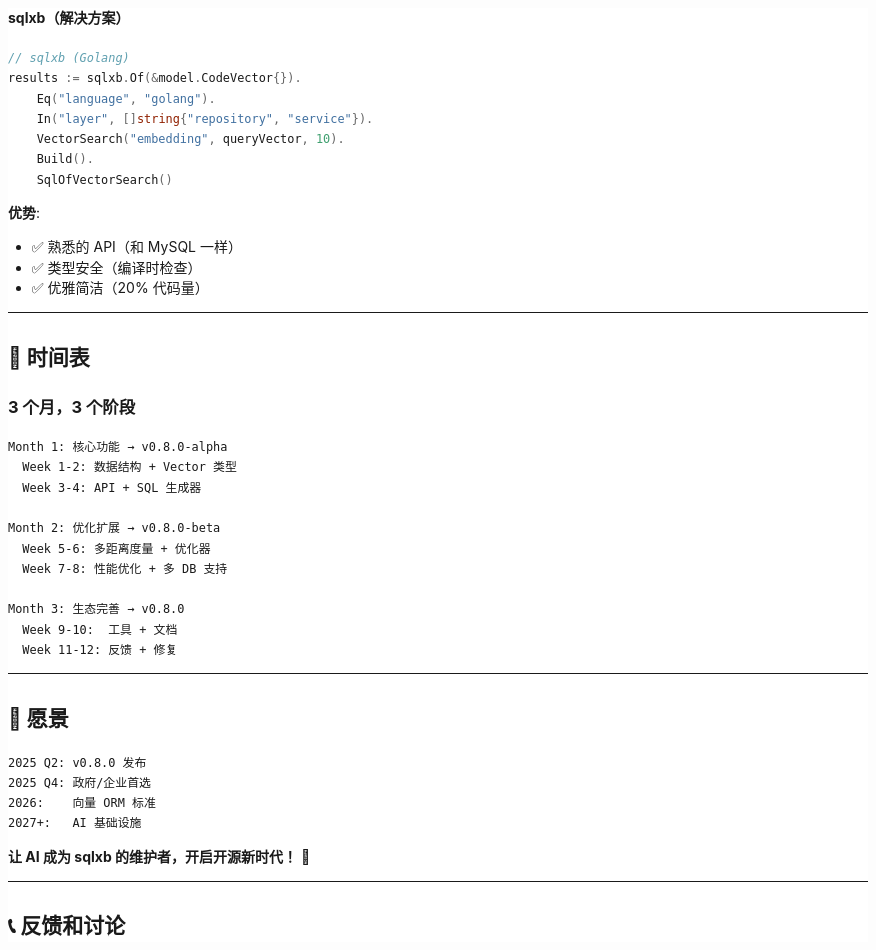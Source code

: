 
#### sqlxb（解决方案）

```go
// sqlxb (Golang)
results := sqlxb.Of(&model.CodeVector{}).
    Eq("language", "golang").
    In("layer", []string{"repository", "service"}).
    VectorSearch("embedding", queryVector, 10).
    Build().
    SqlOfVectorSearch()
```

**优势**:
- ✅ 熟悉的 API（和 MySQL 一样）
- ✅ 类型安全（编译时检查）
- ✅ 优雅简洁（20% 代码量）

---

## 📅 时间表

### 3 个月，3 个阶段

```
Month 1: 核心功能 → v0.8.0-alpha
  Week 1-2: 数据结构 + Vector 类型
  Week 3-4: API + SQL 生成器

Month 2: 优化扩展 → v0.8.0-beta
  Week 5-6: 多距离度量 + 优化器
  Week 7-8: 性能优化 + 多 DB 支持

Month 3: 生态完善 → v0.8.0
  Week 9-10:  工具 + 文档
  Week 11-12: 反馈 + 修复
```

---

## 🎊 愿景

```
2025 Q2: v0.8.0 发布
2025 Q4: 政府/企业首选
2026:    向量 ORM 标准
2027+:   AI 基础设施
```

**让 AI 成为 sqlxb 的维护者，开启开源新时代！** 🚀

---

## 📞 反馈和讨论

